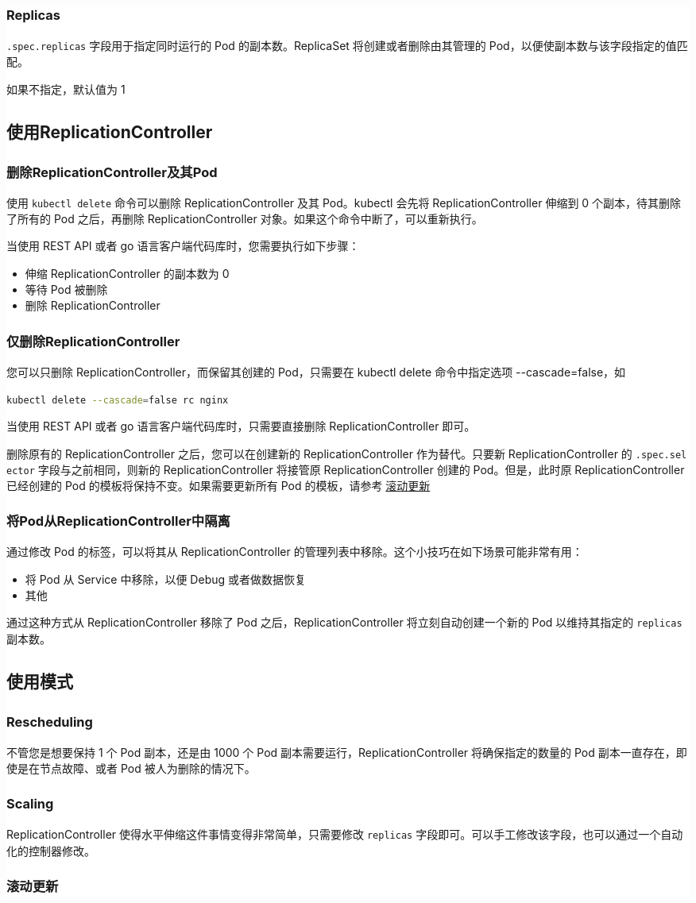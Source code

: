 ### Replicas

`.spec.replicas` 字段用于指定同时运行的 Pod 的副本数。ReplicaSet 将创建或者删除由其管理的 Pod，以便使副本数与该字段指定的值匹配。

如果不指定，默认值为 1

## 使用ReplicationController

### 删除ReplicationController及其Pod

使用 `kubectl delete` 命令可以删除 ReplicationController 及其 Pod。kubectl 会先将 ReplicationController 伸缩到 0 个副本，待其删除了所有的 Pod 之后，再删除 ReplicationController 对象。如果这个命令中断了，可以重新执行。

当使用 REST API 或者 go 语言客户端代码库时，您需要执行如下步骤：
* 伸缩 ReplicationController 的副本数为 0
* 等待 Pod 被删除
* 删除 ReplicationController

### 仅删除ReplicationController

您可以只删除 ReplicationController，而保留其创建的 Pod，只需要在 kubectl delete 命令中指定选项 --cascade=false，如
```sh
kubectl delete --cascade=false rc nginx
```

当使用 REST API 或者 go 语言客户端代码库时，只需要直接删除 ReplicationController 即可。

删除原有的 ReplicationController 之后，您可以在创建新的 ReplicationController 作为替代。只要新 ReplicationController 的 `.spec.selector` 字段与之前相同，则新的 ReplicationController 将接管原 ReplicationController 创建的 Pod。但是，此时原 ReplicationController 已经创建的 Pod 的模板将保持不变。如果需要更新所有 Pod 的模板，请参考 [滚动更新](#滚动更新)

### 将Pod从ReplicationController中隔离

通过修改 Pod 的标签，可以将其从 ReplicationController 的管理列表中移除。这个小技巧在如下场景可能非常有用：
* 将 Pod 从 Service 中移除，以便 Debug 或者做数据恢复
* 其他

通过这种方式从 ReplicationController 移除了 Pod 之后，ReplicationController 将立刻自动创建一个新的 Pod 以维持其指定的 `replicas` 副本数。

## 使用模式

### Rescheduling

不管您是想要保持 1 个 Pod 副本，还是由 1000 个 Pod 副本需要运行，ReplicationController 将确保指定的数量的 Pod 副本一直存在，即使是在节点故障、或者 Pod 被人为删除的情况下。

### Scaling

ReplicationController 使得水平伸缩这件事情变得非常简单，只需要修改 `replicas` 字段即可。可以手工修改该字段，也可以通过一个自动化的控制器修改。

### 滚动更新
